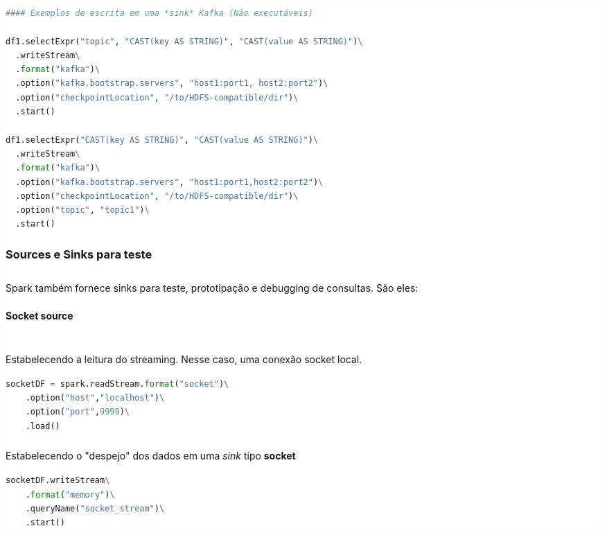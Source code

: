 
```python
#### Exemplos de escrita em uma *sink* Kafka (Não executáveis)

df1.selectExpr("topic", "CAST(key AS STRING)", "CAST(value AS STRING)")\
  .writeStream\
  .format("kafka")\
  .option("kafka.bootstrap.servers", "host1:port1, host2:port2")\
  .option("checkpointLocation", "/to/HDFS-compatible/dir")\
  .start()
 
df1.selectExpr("CAST(key AS STRING)", "CAST(value AS STRING)")\
  .writeStream\
  .format("kafka")\
  .option("kafka.bootstrap.servers", "host1:port1,host2:port2")\
  .option("checkpointLocation", "/to/HDFS-compatible/dir")\
  .option("topic", "topic1")\
  .start()  
```

### Sources e Sinks para teste

<div style="text-align: justify; padding-top: 10px">
Spark também fornece sinks para teste, prototipação e debugging de consultas. São eles:
</div>

#### Socket source

<div style="text-align: justify; padding-top: 10px">
    <p>
        Estabelecendo a leitura do streaming. Nesse caso, uma conexão socket local.
    </p>

</div>


```python
socketDF = spark.readStream.format("socket")\
    .option("host","localhost")\
    .option("port",9999)\
    .load()
```

<div style="text-align: justify; padding-top: 10px">
Estabelecendo o "despejo" dos dados em uma <i>sink</i> tipo <b>socket</b>
</div>


```python
socketDF.writeStream\
    .format("memory")\
    .queryName("socket_stream")\
    .start()
```


